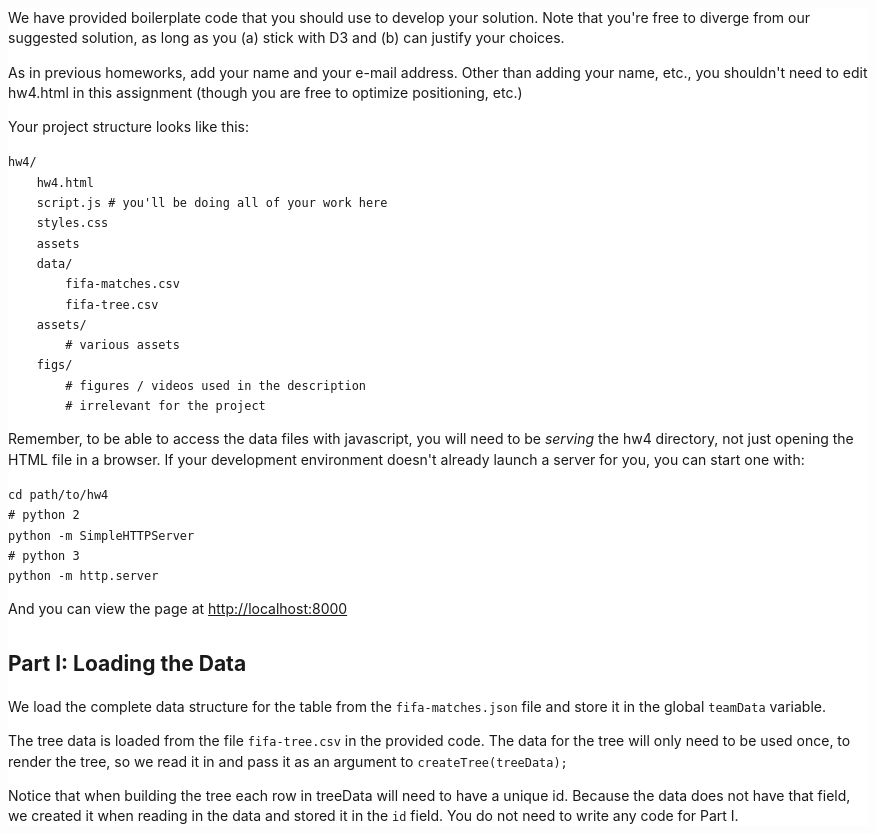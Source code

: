 We have provided boilerplate code that you should use to develop your solution. Note that you're free to diverge from our suggested solution, as long as you (a) stick with D3 and (b) can justify your choices.

As in previous homeworks, add your name and your e-mail address.  Other than adding your name, etc., you shouldn't need to edit hw4.html in this assignment (though you are free to optimize positioning, etc.)

Your project structure looks like this:

    hw4/
        hw4.html
        script.js # you'll be doing all of your work here
        styles.css
        assets
        data/
        	fifa-matches.csv
        	fifa-tree.csv
        assets/
        	# various assets
        figs/
        	# figures / videos used in the description
        	# irrelevant for the project


Remember, to be able to access the data files with javascript, you will need to be *serving* the hw4 directory, not just opening the HTML file in a browser. If your development environment doesn't already launch a server for you, you can start one with:

    cd path/to/hw4
    # python 2
    python -m SimpleHTTPServer
    # python 3
    python -m http.server

And you can view the page at [http://localhost:8000](http://localhost:8000)

## Part I: Loading the Data

We load the complete data structure for the table from the `fifa-matches.json` file and store it in the global `teamData` variable.

The tree data is loaded from the file `fifa-tree.csv` in the provided code. The data for the tree will only need to be used once, to render the tree, so we read it in and pass it as an argument to `createTree(treeData);`

Notice that when building the tree each row in treeData will need to have a unique id. Because the data does not have that field, we created it when reading in the data and stored it in the `id` field.   You do not need to write any code for Part I.
